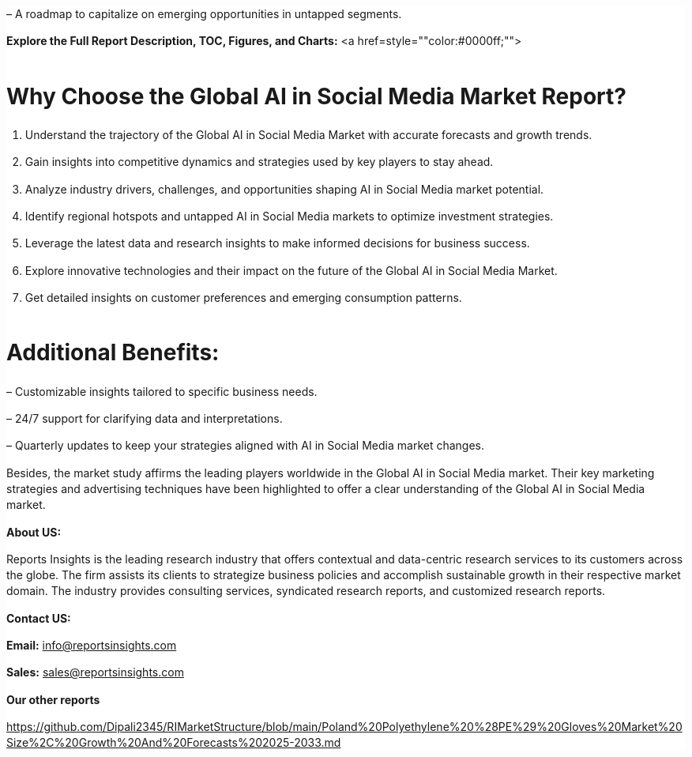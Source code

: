 – A roadmap to capitalize on emerging opportunities in untapped segments.

<strong>Explore the Full Report Description, TOC, Figures, and Charts:</strong>
<a href=style=""color:#0000ff;""></a>

# <strong>Why Choose the Global AI in Social Media Market Report?</strong>

1. Understand the trajectory of the Global AI in Social Media Market with accurate forecasts and growth trends.

2. Gain insights into competitive dynamics and strategies used by key players to stay ahead.

3. Analyze industry drivers, challenges, and opportunities shaping AI in Social Media market potential.

4. Identify regional hotspots and untapped AI in Social Media markets to optimize investment strategies.

5. Leverage the latest data and research insights to make informed decisions for business success.

6. Explore innovative technologies and their impact on the future of the Global AI in Social Media Market.

7. Get detailed insights on customer preferences and emerging consumption patterns.

# <strong>Additional Benefits:</strong>

– Customizable insights tailored to specific business needs.

– 24/7 support for clarifying data and interpretations.

– Quarterly updates to keep your strategies aligned with AI in Social Media market changes.

Besides, the market study affirms the leading players worldwide in the Global AI in Social Media market. Their key marketing strategies and advertising techniques have been highlighted to offer a clear understanding of the Global AI in Social Media market.

<strong><strong>About US</strong>:</strong>

Reports Insights is the leading research industry that offers contextual and data-centric research services to its customers across the globe. The firm assists its clients to strategize business policies and accomplish sustainable growth in their respective market domain. The industry provides consulting services, syndicated research reports, and customized research reports.

<strong>Contact US:</strong>

<p class=><b>Email:</b> <a href=mailto:info@reportsinsights.com>info@reportsinsights.com</a></p>
<p class=><b>Sales:</b> <a href=mailto:sales@reportsinsights.com>sales@reportsinsights.com</a></p>

<strong>Our other reports</strong>

<a href=https://github.com/Dipali2345/RIMarketStructure/blob/main/Poland%20Polyethylene%20%28PE%29%20Gloves%20Market%20Size%2C%20Growth%20And%20Forecasts%202025-2033.md>https://github.com/Dipali2345/RIMarketStructure/blob/main/Poland%20Polyethylene%20%28PE%29%20Gloves%20Market%20Size%2C%20Growth%20And%20Forecasts%202025-2033.md</a>
